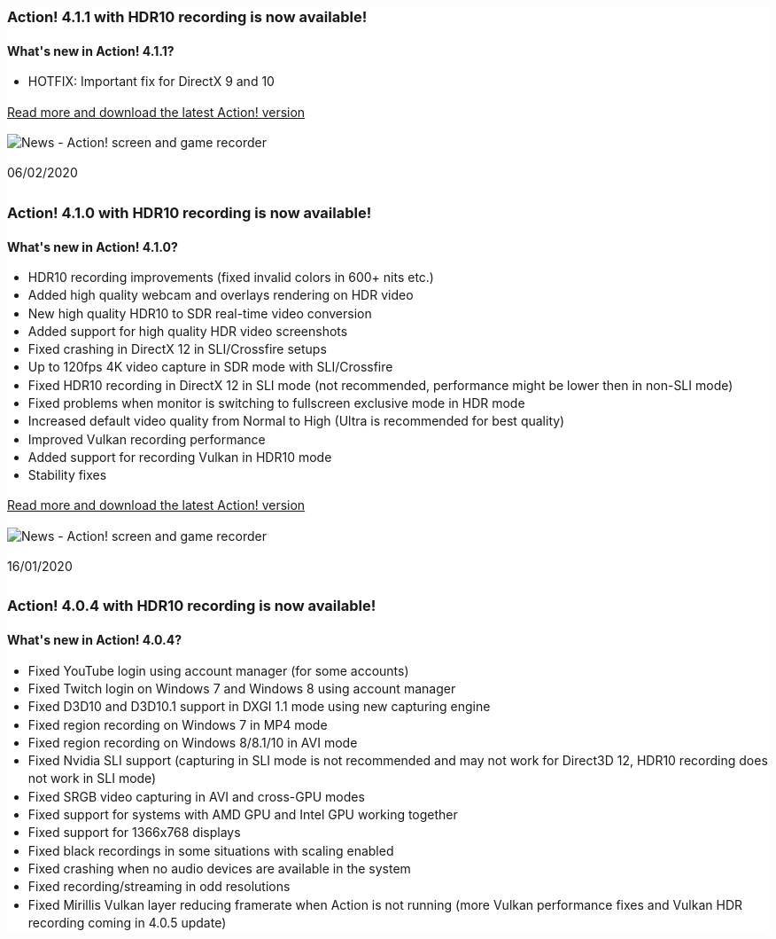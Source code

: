 ### Action! 4.1.1 with HDR10 recording is now available!

**What's new in Action! 4.1.1?**

* HOTFIX: Important fix for DirectX 9 and 10

[Read more and download the latest Action! version](https://tools.techidaily.com/mirillis/products/)

![News - Action! screen and game recorder](https://mirillis.com/res/old/media/images/news/action-screen-and-game-recorder.jpg "Action! 4.1.0 with HDR10 recording is now available!") 

06/02/2020 

### Action! 4.1.0 with HDR10 recording is now available!

**What's new in Action! 4.1.0?**

* HDR10 recording improvements (fixed invalid colors in 600+ nits etc.)
* Added high quality webcam and overlays rendering on HDR video
* New high quality HDR10 to SDR real-time video conversion
* Added support for high quality HDR video screenshots
* Fixed crashing in DirectX 12 in SLI/Crossfire setups
* Up to 120fps 4K video capture in SDR mode with SLI/Crossfire
* Fixed HDR10 recording in DirectX 12 in SLI mode (not recommended, performance might be lower then in non-SLI mode)
* Fixed problems when monitor is switching to fullscreen exclusive mode in HDR mode
* Increased default video quality from Normal to High (Ultra is recommended for best quality)
* Improved Vulkan recording performance
* Added support for recording Vulkan in HDR10 mode
* Stability fixes

[Read more and download the latest Action! version](https://tools.techidaily.com/mirillis/products/)

![News - Action! screen and game recorder](https://mirillis.com/res/old/media/images/news/action-screen-and-game-recorder.jpg "Action! 4.0.4 with HDR10 recording is now available!") 

16/01/2020 

### Action! 4.0.4 with HDR10 recording is now available!

**What's new in Action! 4.0.4?**

* Fixed YouTube login using account manager (for some accounts)
* Fixed Twitch login on Windows 7 and Windows 8 using account manager
* Fixed D3D10 and D3D10.1 support in DXGI 1.1 mode using new capturing engine
* Fixed region recording on Windows 7 in MP4 mode
* Fixed region recording on Windows 8/8.1/10 in AVI mode
* Fixed Nvidia SLI support (capturing in SLI mode is not recommended and may not work for Direct3D 12, HDR10 recording does not work in SLI mode)
* Fixed SRGB video capturing in AVI and cross-GPU modes
* Fixed support for systems with AMD GPU and Intel GPU working together
* Fixed support for 1366x768 displays
* Fixed black recordings in some situations with scaling enabled
* Fixed crashing when no audio devices are available in the system
* Fixed recording/streaming in odd resolutions
* Fixed Mirillis Vulkan layer reducing framerate when Action is not running (more Vulkan performance fixes and Vulkan HDR recording coming in 4.0.5 update)
